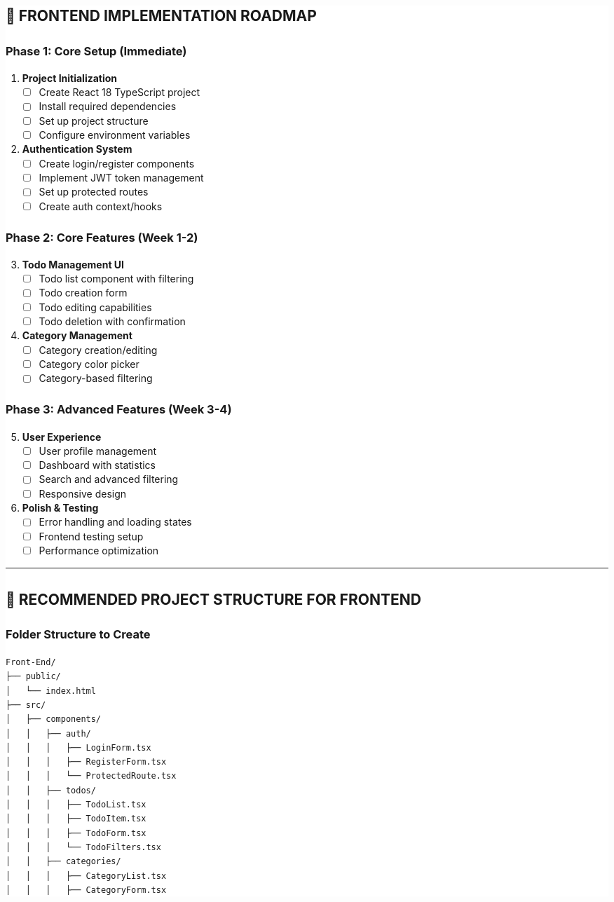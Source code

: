 
## 🎨 FRONTEND IMPLEMENTATION ROADMAP

### **Phase 1: Core Setup (Immediate)**
1. **Project Initialization**
   - [ ] Create React 18 TypeScript project
   - [ ] Install required dependencies
   - [ ] Set up project structure
   - [ ] Configure environment variables

2. **Authentication System**
   - [ ] Create login/register components
   - [ ] Implement JWT token management
   - [ ] Set up protected routes
   - [ ] Create auth context/hooks

### **Phase 2: Core Features (Week 1-2)**
3. **Todo Management UI**
   - [ ] Todo list component with filtering
   - [ ] Todo creation form
   - [ ] Todo editing capabilities
   - [ ] Todo deletion with confirmation

4. **Category Management**
   - [ ] Category creation/editing
   - [ ] Category color picker
   - [ ] Category-based filtering

### **Phase 3: Advanced Features (Week 3-4)**
5. **User Experience**
   - [ ] User profile management
   - [ ] Dashboard with statistics
   - [ ] Search and advanced filtering
   - [ ] Responsive design

6. **Polish & Testing**
   - [ ] Error handling and loading states
   - [ ] Frontend testing setup
   - [ ] Performance optimization

---

## 📁 RECOMMENDED PROJECT STRUCTURE FOR FRONTEND

### **Folder Structure to Create**
```
Front-End/
├── public/
│   └── index.html
├── src/
│   ├── components/
│   │   ├── auth/
│   │   │   ├── LoginForm.tsx
│   │   │   ├── RegisterForm.tsx
│   │   │   └── ProtectedRoute.tsx
│   │   ├── todos/
│   │   │   ├── TodoList.tsx
│   │   │   ├── TodoItem.tsx
│   │   │   ├── TodoForm.tsx
│   │   │   └── TodoFilters.tsx
│   │   ├── categories/
│   │   │   ├── CategoryList.tsx
│   │   │   ├── CategoryForm.tsx
```